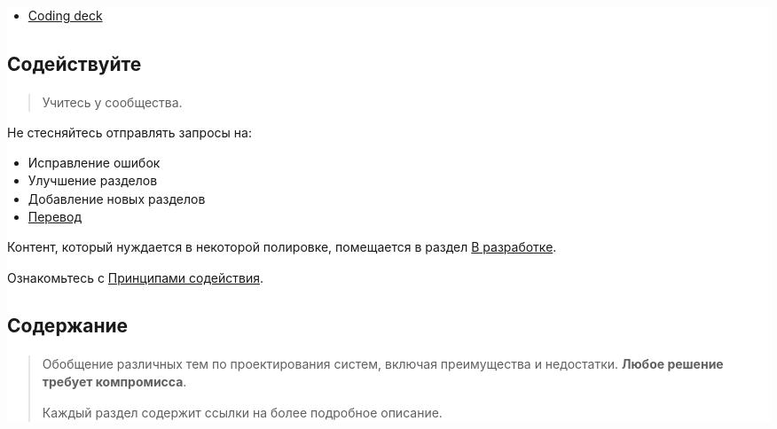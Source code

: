 * [Coding deck](https://github.com/donnemartin/interactive-coding-challenges/tree/master/anki_cards/Coding.apkg)



## Содействуйте

> Учитесь у сообщества.

Не стесняйтесь отправлять запросы на:

* Исправление ошибок
* Улучшение разделов
* Добавление новых разделов
* [Перевод](https://github.com/donnemartin/system-design-primer/issues/28)

Контент, который нуждается в некоторой полировке, помещается в раздел [В разработке](#в-разработке).

Ознакомьтесь с [Принципами содействия](CONTRIBUTING.md).



## Содержание

> Обобщение различных тем по проектирования систем, включая преимущества и недостатки.  **Любое решение требует компромисса**.
>
> Каждый раздел содержит ссылки на более подробное описание.

<p align="center">